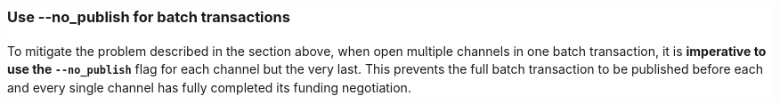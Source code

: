 ### Use --no_publish for batch transactions

To mitigate the problem described in the section above, when open multiple
channels in one batch transaction, it is **imperative to use the
`--no_publish`** flag for each channel but the very last. This prevents the
full batch transaction to be published before each and every single channel has
fully completed its funding negotiation.
